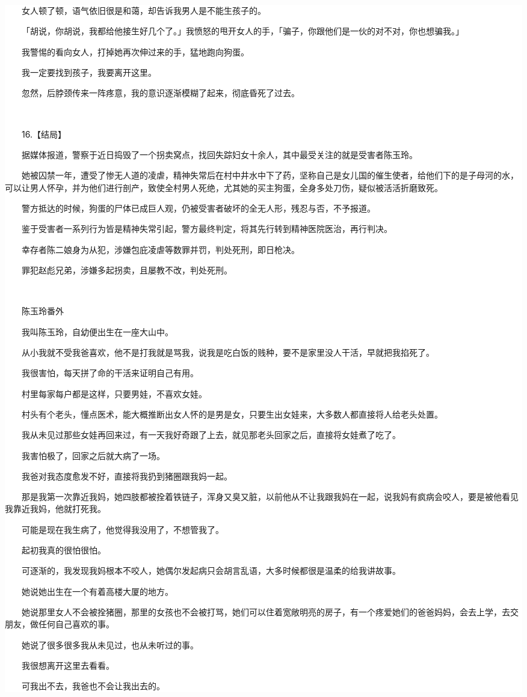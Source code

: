&emsp;&emsp;女人顿了顿，语气依旧很是和蔼，却告诉我男人是不能生孩子的。  
  
&emsp;&emsp;「胡说，你胡说，我都给他接生好几个了。」我愤怒的甩开女人的手，「骗子，你跟他们是一伙的对不对，你也想骗我。」  
  
&emsp;&emsp;我警惕的看向女人，打掉她再次伸过来的手，猛地跑向狗蛋。  
  
&emsp;&emsp;我一定要找到孩子，我要离开这里。  
  
&emsp;&emsp;忽然，后脖颈传来一阵疼意，我的意识逐渐模糊了起来，彻底昏死了过去。  
  
&emsp;&emsp;   
  
&emsp;&emsp;16.【结局】  
  
&emsp;&emsp;据媒体报道，警察于近日捣毁了一个拐卖窝点，找回失踪妇女十余人，其中最受关注的就是受害者陈玉玲。  
  
&emsp;&emsp;她被囚禁一年，遭受了惨无人道的凌虐，精神失常后在村中井水中下了药，坚称自己是女儿国的催生使者，给他们下的是子母河的水，可以让男人怀孕，并为他们进行剖产，致使全村男人死绝，尤其她的买主狗蛋，全身多处刀伤，疑似被活活折磨致死。  
  
&emsp;&emsp;警方抵达的时候，狗蛋的尸体已成巨人观，仍被受害者破坏的全无人形，残忍与否，不予报道。  
  
&emsp;&emsp;鉴于受害者一系列行为皆是精神失常引起，警方最终判定，将其先行转到精神医院医治，再行判决。  
  
&emsp;&emsp;幸存者陈二娘身为从犯，涉嫌包庇凌虐等数罪并罚，判处死刑，即日枪决。  
  
&emsp;&emsp;罪犯赵彪兄弟，涉嫌多起拐卖，且屡教不改，判处死刑。  
  
&emsp;&emsp;   
  
&emsp;&emsp;陈玉玲番外  
  
&emsp;&emsp;我叫陈玉玲，自幼便出生在一座大山中。  
  
&emsp;&emsp;从小我就不受我爸喜欢，他不是打我就是骂我，说我是吃白饭的贱种，要不是家里没人干活，早就把我掐死了。  
  
&emsp;&emsp;我很害怕，每天拼了命的干活来证明自己有用。  
  
&emsp;&emsp;村里每家每户都是这样，只要男娃，不喜欢女娃。  
  
&emsp;&emsp;村头有个老头，懂点医术，能大概推断出女人怀的是男是女，只要生出女娃来，大多数人都直接将人给老头处置。  
  
&emsp;&emsp;我从未见过那些女娃再回来过，有一天我好奇跟了上去，就见那老头回家之后，直接将女娃煮了吃了。  
  
&emsp;&emsp;我害怕极了，回家之后就大病了一场。  
  
&emsp;&emsp;我爸对我态度愈发不好，直接将我扔到猪圈跟我妈一起。  
  
&emsp;&emsp;那是我第一次靠近我妈，她四肢都被拴着铁链子，浑身又臭又脏，以前他从不让我跟我妈在一起，说我妈有疯病会咬人，要是被他看见我靠近我妈，他就打死我。  
  
&emsp;&emsp;可能是现在我生病了，他觉得我没用了，不想管我了。  
  
&emsp;&emsp;起初我真的很怕很怕。  
  
&emsp;&emsp;可逐渐的，我发现我妈根本不咬人，她偶尔发起病只会胡言乱语，大多时候都很是温柔的给我讲故事。  
  
&emsp;&emsp;她说她出生在一个有着高楼大厦的地方。  
  
&emsp;&emsp;她说那里女人不会被拴猪圈，那里的女孩也不会被打骂，她们可以住着宽敞明亮的房子，有一个疼爱她们的爸爸妈妈，会去上学，去交朋友，做任何自己喜欢的事。  
  
&emsp;&emsp;她说了很多很多我从未见过，也从未听过的事。  
  
&emsp;&emsp;我很想离开这里去看看。  
  
&emsp;&emsp;可我出不去，我爸也不会让我出去的。  
  